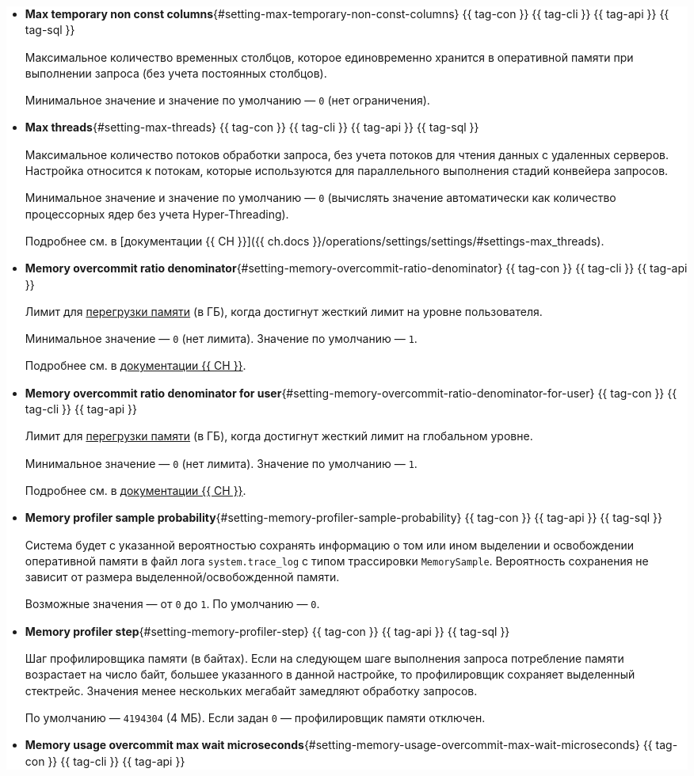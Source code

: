 * **Max temporary non const columns**{#setting-max-temporary-non-const-columns} {{ tag-con }} {{ tag-cli }} {{ tag-api }} {{ tag-sql }}

  Максимальное количество временных столбцов, которое единовременно хранится в оперативной памяти при выполнении запроса (без учета постоянных столбцов).

  Минимальное значение и значение по умолчанию — `0` (нет ограничения).

* **Max threads**{#setting-max-threads} {{ tag-con }} {{ tag-cli }} {{ tag-api }} {{ tag-sql }}

  Максимальное количество потоков обработки запроса, без учета потоков для чтения данных с удаленных серверов. Настройка относится к потокам, которые используются для параллельного выполнения стадий конвейера запросов.

  Минимальное значение и значение по умолчанию — `0` (вычислять значение автоматически как количество процессорных ядер без учета Hyper-Threading).

  Подробнее см. в [документации {{ CH }}]({{ ch.docs }}/operations/settings/settings/#settings-max_threads).

* **Memory overcommit ratio denominator**{#setting-memory-overcommit-ratio-denominator} {{ tag-con }} {{ tag-cli }} {{ tag-api }}

  Лимит для [перегрузки памяти](https://clickhouse.com/docs/en/operations/settings/memory-overcommit) (в ГБ), когда достигнут жесткий лимит на уровне пользователя.

  Минимальное значение — `0` (нет лимита). Значение по умолчанию — `1`.

  Подробнее см. в [документации {{ CH }}](https://clickhouse.com/docs/en/operations/settings/settings#memory_overcommit_ratio_denominator).

* **Memory overcommit ratio denominator for user**{#setting-memory-overcommit-ratio-denominator-for-user} {{ tag-con }} {{ tag-cli }} {{ tag-api }}

  Лимит для [перегрузки памяти](https://clickhouse.com/docs/en/operations/settings/memory-overcommit) (в ГБ), когда достигнут жесткий лимит на глобальном уровне.

  Минимальное значение — `0` (нет лимита). Значение по умолчанию — `1`.

  Подробнее см. в [документации {{ CH }}](https://clickhouse.com/docs/en/operations/settings/settings#memory_overcommit_ratio_denominator_for_user).

* **Memory profiler sample probability**{#setting-memory-profiler-sample-probability} {{ tag-con }} {{ tag-api }} {{ tag-sql }}

  Система будет с указанной вероятностью сохранять информацию о том или ином выделении и освобождении оперативной памяти в файл лога `system.trace_log` с типом трассировки `MemorySample`. Вероятность сохранения не зависит от размера выделенной/освобожденной памяти.

  Возможные значения — от `0` до `1`. По умолчанию — `0`.

* **Memory profiler step**{#setting-memory-profiler-step} {{ tag-con }} {{ tag-api }} {{ tag-sql }}

  Шаг профилировщика памяти (в байтах). Если на следующем шаге выполнения запроса потребление памяти возрастает на число байт, большее указанного в данной настройке, то профилировщик сохраняет выделенный стектрейс. Значения менее нескольких мегабайт замедляют обработку запросов.

  По умолчанию — `4194304` (4 МБ). Если задан `0` — профилировщик памяти отключен.

* **Memory usage overcommit max wait microseconds**{#setting-memory-usage-overcommit-max-wait-microseconds} {{ tag-con }} {{ tag-cli }} {{ tag-api }}
